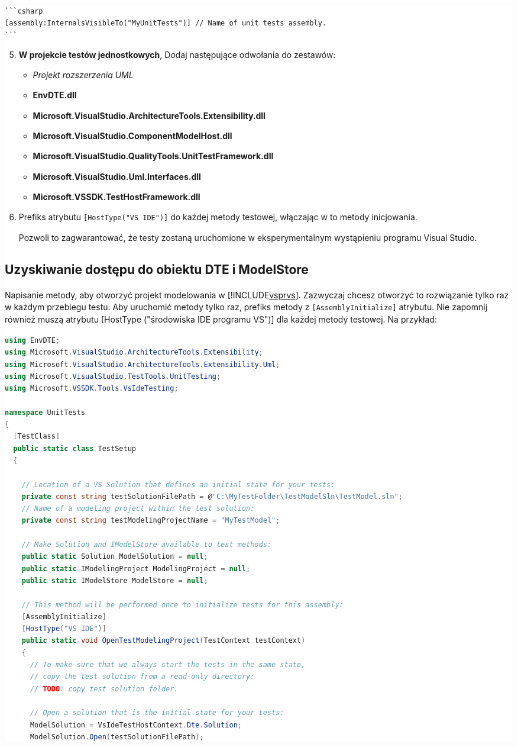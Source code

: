     ```csharp  
    [assembly:InternalsVisibleTo("MyUnitTests")] // Name of unit tests assembly.  
    ```  
  
5.  **W projekcie testów jednostkowych**, Dodaj następujące odwołania do zestawów:  
  
    -   *Projekt rozszerzenia UML*  
  
    -   **EnvDTE.dll**  
  
    -   **Microsoft.VisualStudio.ArchitectureTools.Extensibility.dll**  
  
    -   **Microsoft.VisualStudio.ComponentModelHost.dll**  
  
    -   **Microsoft.VisualStudio.QualityTools.UnitTestFramework.dll**  
  
    -   **Microsoft.VisualStudio.Uml.Interfaces.dll**  
  
    -   **Microsoft.VSSDK.TestHostFramework.dll**  
  
6.  Prefiks atrybutu `[HostType("VS IDE")]` do każdej metody testowej, włączając w to metody inicjowania.  
  
     Pozwoli to zagwarantować, że testy zostaną uruchomione w eksperymentalnym wystąpieniu programu Visual Studio.  
  
##  <a name="DTE"></a> Uzyskiwanie dostępu do obiektu DTE i ModelStore  
 Napisanie metody, aby otworzyć projekt modelowania w [!INCLUDE[vsprvs](../includes/vsprvs-md.md)]. Zazwyczaj chcesz otworzyć to rozwiązanie tylko raz w każdym przebiegu testu. Aby uruchomić metody tylko raz, prefiks metody z `[AssemblyInitialize]` atrybutu. Nie zapomnij również muszą atrybutu [HostType ("środowiska IDE programu VS")] dla każdej metody testowej.  Na przykład:  
  
```csharp  
using EnvDTE;  
using Microsoft.VisualStudio.ArchitectureTools.Extensibility;  
using Microsoft.VisualStudio.ArchitectureTools.Extensibility.Uml;  
using Microsoft.VisualStudio.TestTools.UnitTesting;  
using Microsoft.VSSDK.Tools.VsIdeTesting;  
  
namespace UnitTests  
{  
  [TestClass]  
  public static class TestSetup  
  {  
  
    // Location of a VS Solution that defines an initial state for your tests:  
    private const string testSolutionFilePath = @"C:\MyTestFolder\TestModelSln\TestModel.sln";  
    // Name of a modeling project within the test solution:  
    private const string testModelingProjectName = "MyTestModel";  
  
    // Make Solution and IModelStore available to test methods:  
    public static Solution ModelSolution = null;  
    public static IModelingProject ModelingProject = null;  
    public static IModelStore ModelStore = null;  
  
    // This method will be performed once to initialize tests for this assembly:  
    [AssemblyInitialize]   
    [HostType("VS IDE")]  
    public static void OpenTestModelingProject(TestContext testContext)  
    {  
      // To make sure that we always start the tests in the same state,  
      // copy the test solution from a read-only directory:  
      // TODO: copy test solution folder.  
  
      // Open a solution that is the initial state for your tests:  
      ModelSolution = VsIdeTestHostContext.Dte.Solution;  
      ModelSolution.Open(testSolutionFilePath);  
```